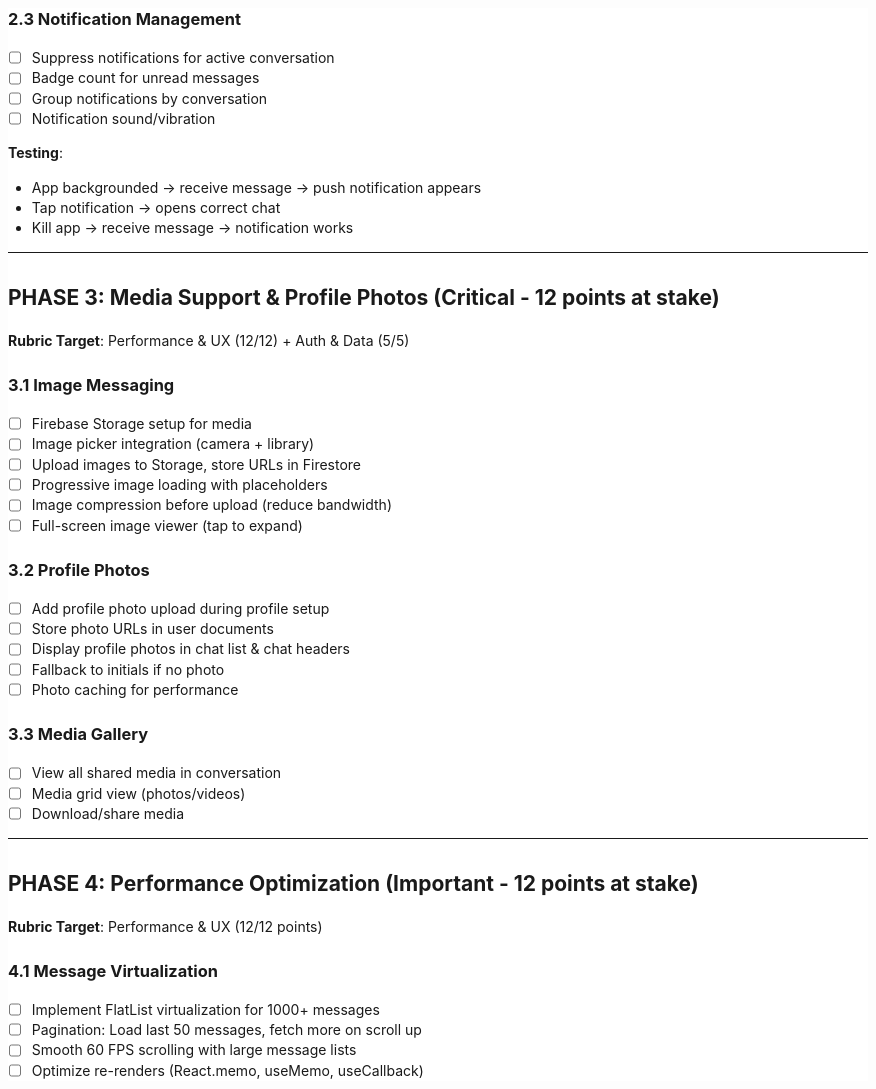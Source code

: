 ### 2.3 Notification Management
- [ ] Suppress notifications for active conversation
- [ ] Badge count for unread messages
- [ ] Group notifications by conversation
- [ ] Notification sound/vibration

**Testing**:
- App backgrounded → receive message → push notification appears
- Tap notification → opens correct chat
- Kill app → receive message → notification works

---

## PHASE 3: Media Support & Profile Photos (Critical - 12 points at stake)
**Rubric Target**: Performance & UX (12/12) + Auth & Data (5/5)

### 3.1 Image Messaging
- [ ] Firebase Storage setup for media
- [ ] Image picker integration (camera + library)
- [ ] Upload images to Storage, store URLs in Firestore
- [ ] Progressive image loading with placeholders
- [ ] Image compression before upload (reduce bandwidth)
- [ ] Full-screen image viewer (tap to expand)

### 3.2 Profile Photos
- [ ] Add profile photo upload during profile setup
- [ ] Store photo URLs in user documents
- [ ] Display profile photos in chat list & chat headers
- [ ] Fallback to initials if no photo
- [ ] Photo caching for performance

### 3.3 Media Gallery
- [ ] View all shared media in conversation
- [ ] Media grid view (photos/videos)
- [ ] Download/share media

---

## PHASE 4: Performance Optimization (Important - 12 points at stake)
**Rubric Target**: Performance & UX (12/12 points)

### 4.1 Message Virtualization
- [ ] Implement FlatList virtualization for 1000+ messages
- [ ] Pagination: Load last 50 messages, fetch more on scroll up
- [ ] Smooth 60 FPS scrolling with large message lists
- [ ] Optimize re-renders (React.memo, useMemo, useCallback)
